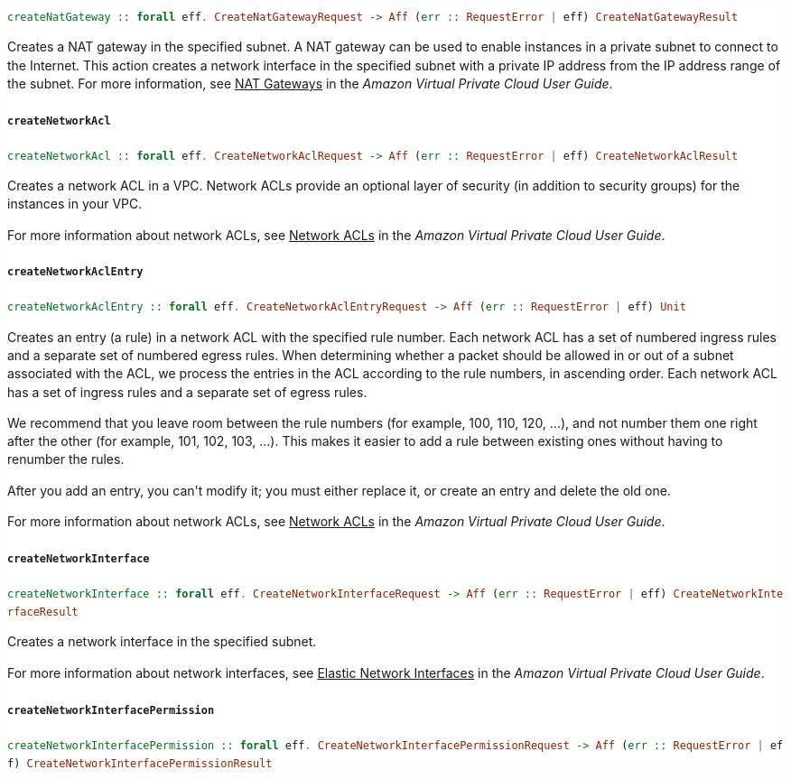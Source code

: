 ``` purescript
createNatGateway :: forall eff. CreateNatGatewayRequest -> Aff (err :: RequestError | eff) CreateNatGatewayResult
```

<p>Creates a NAT gateway in the specified subnet. A NAT gateway can be used to enable instances in a private subnet to connect to the Internet. This action creates a network interface in the specified subnet with a private IP address from the IP address range of the subnet. For more information, see <a href="http://docs.aws.amazon.com/AmazonVPC/latest/UserGuide/vpc-nat-gateway.html">NAT Gateways</a> in the <i>Amazon Virtual Private Cloud User Guide</i>.</p>

#### `createNetworkAcl`

``` purescript
createNetworkAcl :: forall eff. CreateNetworkAclRequest -> Aff (err :: RequestError | eff) CreateNetworkAclResult
```

<p>Creates a network ACL in a VPC. Network ACLs provide an optional layer of security (in addition to security groups) for the instances in your VPC.</p> <p>For more information about network ACLs, see <a href="http://docs.aws.amazon.com/AmazonVPC/latest/UserGuide/VPC_ACLs.html">Network ACLs</a> in the <i>Amazon Virtual Private Cloud User Guide</i>.</p>

#### `createNetworkAclEntry`

``` purescript
createNetworkAclEntry :: forall eff. CreateNetworkAclEntryRequest -> Aff (err :: RequestError | eff) Unit
```

<p>Creates an entry (a rule) in a network ACL with the specified rule number. Each network ACL has a set of numbered ingress rules and a separate set of numbered egress rules. When determining whether a packet should be allowed in or out of a subnet associated with the ACL, we process the entries in the ACL according to the rule numbers, in ascending order. Each network ACL has a set of ingress rules and a separate set of egress rules.</p> <p>We recommend that you leave room between the rule numbers (for example, 100, 110, 120, ...), and not number them one right after the other (for example, 101, 102, 103, ...). This makes it easier to add a rule between existing ones without having to renumber the rules.</p> <p>After you add an entry, you can't modify it; you must either replace it, or create an entry and delete the old one.</p> <p>For more information about network ACLs, see <a href="http://docs.aws.amazon.com/AmazonVPC/latest/UserGuide/VPC_ACLs.html">Network ACLs</a> in the <i>Amazon Virtual Private Cloud User Guide</i>.</p>

#### `createNetworkInterface`

``` purescript
createNetworkInterface :: forall eff. CreateNetworkInterfaceRequest -> Aff (err :: RequestError | eff) CreateNetworkInterfaceResult
```

<p>Creates a network interface in the specified subnet.</p> <p>For more information about network interfaces, see <a href="http://docs.aws.amazon.com/AWSEC2/latest/UserGuide/using-eni.html">Elastic Network Interfaces</a> in the <i>Amazon Virtual Private Cloud User Guide</i>.</p>

#### `createNetworkInterfacePermission`

``` purescript
createNetworkInterfacePermission :: forall eff. CreateNetworkInterfacePermissionRequest -> Aff (err :: RequestError | eff) CreateNetworkInterfacePermissionResult
```

